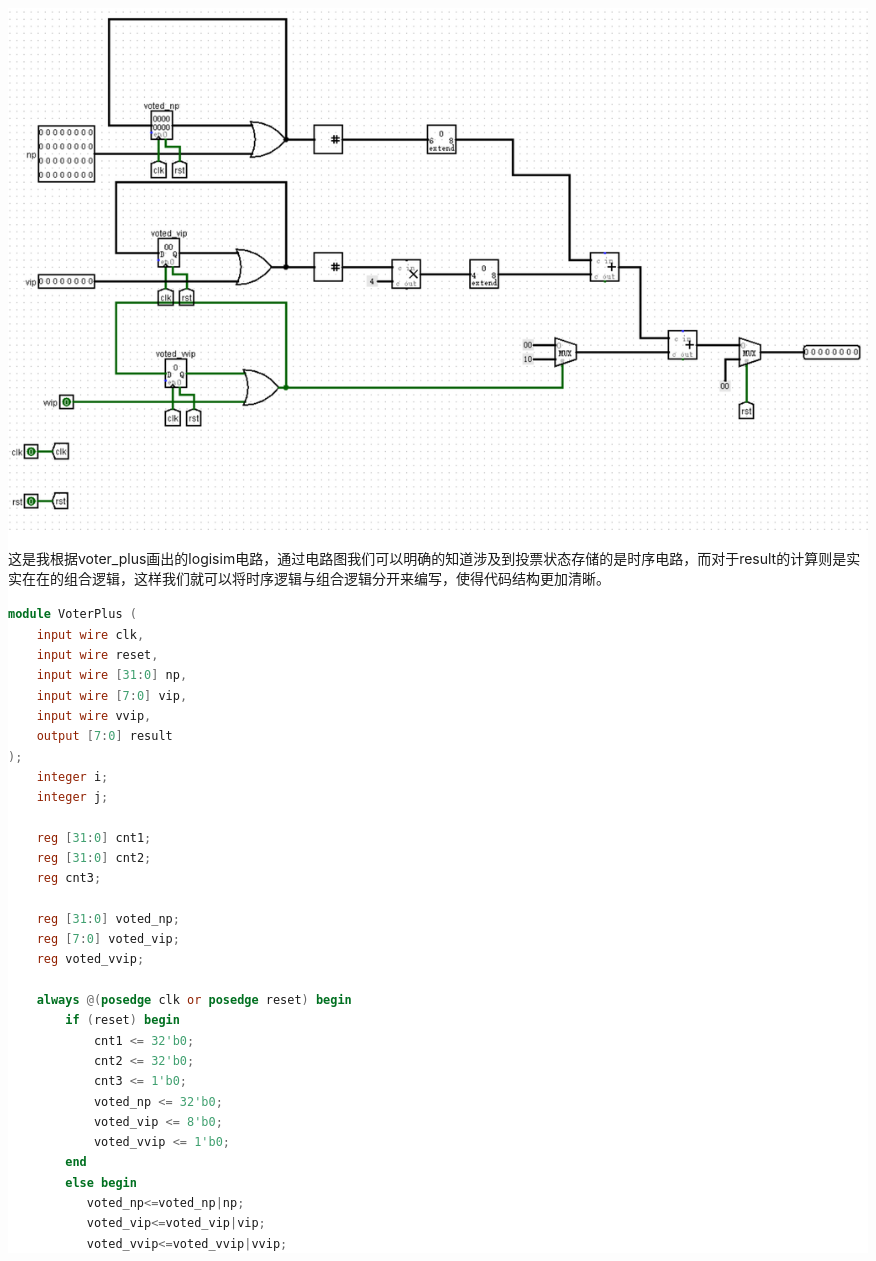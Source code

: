 ![image-20231015141250563](./../img/image-20231015141250563.png)

​	这是我根据voter_plus画出的logisim电路，通过电路图我们可以明确的知道涉及到投票状态存储的是时序电路，而对于result的计算则是实实在在的组合逻辑，这样我们就可以将时序逻辑与组合逻辑分开来编写，使得代码结构更加清晰。

```verilog
module VoterPlus (
    input wire clk,
    input wire reset,
    input wire [31:0] np,
    input wire [7:0] vip,
    input wire vvip,
    output [7:0] result
);
    integer i;
    integer j;

    reg [31:0] cnt1;
    reg [31:0] cnt2;
    reg cnt3;
    
    reg [31:0] voted_np;
    reg [7:0] voted_vip;
    reg voted_vvip;

    always @(posedge clk or posedge reset) begin
        if (reset) begin
            cnt1 <= 32'b0;
            cnt2 <= 32'b0;  
            cnt3 <= 1'b0;
            voted_np <= 32'b0;
            voted_vip <= 8'b0;
            voted_vvip <= 1'b0;
        end
        else begin
           voted_np<=voted_np|np;
           voted_vip<=voted_vip|vip;
           voted_vvip<=voted_vvip|vvip;
```